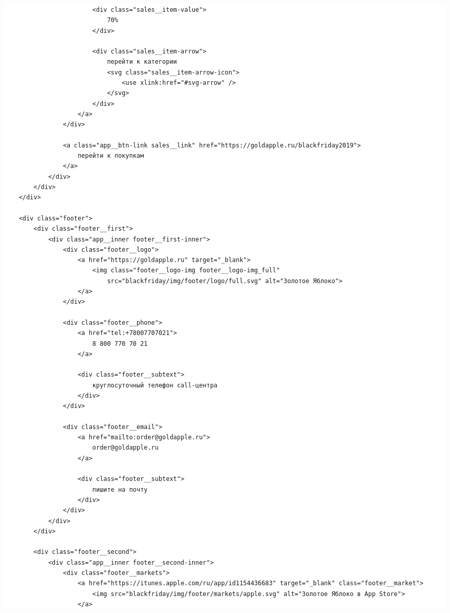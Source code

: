                             <div class="sales__item-value">
                                70%
                            </div>

                            <div class="sales__item-arrow">
                                перейти к категории
                                <svg class="sales__item-arrow-icon">
                                    <use xlink:href="#svg-arrow" />
                                </svg>
                            </div>
                        </a>
                    </div>

                    <a class="app__btn-link sales__link" href="https://goldapple.ru/blackfriday2019">
                        перейти к покупкам
                    </a>
                </div>
            </div>
        </div>

        <div class="footer">
            <div class="footer__first">
                <div class="app__inner footer__first-inner">
                    <div class="footer__logo">
                        <a href="https://goldapple.ru" target="_blank">
                            <img class="footer__logo-img footer__logo-img_full"
                                src="blackfriday/img/footer/logo/full.svg" alt="Золотое Яблоко">
                        </a>
                    </div>

                    <div class="footer__phone">
                        <a href="tel:+78007707021">
                            8 800 770 70 21
                        </a>

                        <div class="footer__subtext">
                            круглосуточный телефон call-центра
                        </div>
                    </div>

                    <div class="footer__email">
                        <a href="mailto:order@goldapple.ru">
                            order@goldapple.ru
                        </a>

                        <div class="footer__subtext">
                            пишите на почту
                        </div>
                    </div>
                </div>
            </div>

            <div class="footer__second">
                <div class="app__inner footer__second-inner">
                    <div class="footer__markets">
                        <a href="https://itunes.apple.com/ru/app/id1154436683" target="_blank" class="footer__market">
                            <img src="blackfriday/img/footer/markets/apple.svg" alt="Золотое Яблоко в App Store">
                        </a>
